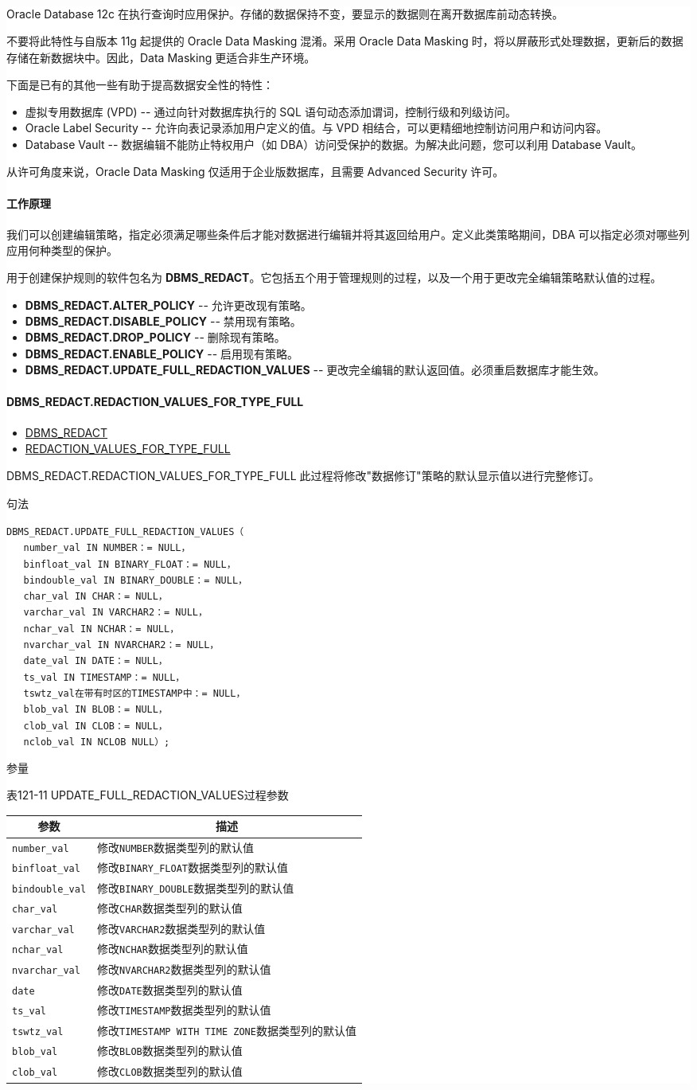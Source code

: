 Oracle Database 12c 在执行查询时应用保护。存储的数据保持不变，要显示的数据则在离开数据库前动态转换。

不要将此特性与自版本 11g 起提供的 Oracle Data Masking 混淆。采用 Oracle Data Masking 时，将以屏蔽形式处理数据，更新后的数据存储在新数据块中。因此，Data Masking 更适合非生产环境。

下面是已有的其他一些有助于提高数据安全性的特性：

- 虚拟专用数据库 (VPD) -- 通过向针对数据库执行的 SQL 语句动态添加谓词，控制行级和列级访问。
- Oracle Label Security -- 允许向表记录添加用户定义的值。与 VPD 相结合，可以更精细地控制访问用户和访问内容。
- Database Vault -- 数据编辑不能防止特权用户（如 DBA）访问受保护的数据。为解决此问题，您可以利用 Database Vault。

从许可角度来说，Oracle Data Masking 仅适用于企业版数据库，且需要 Advanced Security 许可。

#### 工作原理

我们可以创建编辑策略，指定必须满足哪些条件后才能对数据进行编辑并将其返回给用户。定义此类策略期间，DBA 可以指定必须对哪些列应用何种类型的保护。

用于创建保护规则的软件包名为 **DBMS_REDACT**。它包括五个用于管理规则的过程，以及一个用于更改完全编辑策略默认值的过程。

- **DBMS_REDACT.ALTER_POLICY** -- 允许更改现有策略。
- **DBMS_REDACT.DISABLE_POLICY** -- 禁用现有策略。
- **DBMS_REDACT.DROP_POLICY** -- 删除现有策略。
- **DBMS_REDACT.ENABLE_POLICY** -- 启用现有策略。
- **DBMS_REDACT.UPDATE_FULL_REDACTION_VALUES** -- 更改完全编辑的默认返回值。必须重启数据库才能生效。

#### DBMS_REDACT.REDACTION_VALUES_FOR_TYPE_FULL

- [DBMS_REDACT](https://docs.oracle.com/database/121/ARPLS/d_redact.htm#ARPLS73800)
- [REDACTION_VALUES_FOR_TYPE_FULL](https://docs.oracle.com/en/database/oracle/oracle-database/12.2/refrn/REDACTION_VALUES_FOR_TYPE_FULL.html#GUID-7C9711A8-C3FA-413E-90A4-5E875FFAB870)

DBMS_REDACT.REDACTION_VALUES_FOR_TYPE_FULL 此过程将修改"数据修订"策略的默认显示值以进行完整修订。

句法

```
DBMS_REDACT.UPDATE_FULL_REDACTION_VALUES（
   number_val IN NUMBER：= NULL，
   binfloat_val IN BINARY_FLOAT：= NULL，
   bindouble_val IN BINARY_DOUBLE：= NULL，
   char_val IN CHAR：= NULL，
   varchar_val IN VARCHAR2：= NULL，
   nchar_val IN NCHAR：= NULL，
   nvarchar_val IN NVARCHAR2：= NULL，
   date_val IN DATE：= NULL，
   ts_val IN TIMESTAMP：= NULL，
   tswtz_val在带有时区的TIMESTAMP中：= NULL，
   blob_val IN BLOB：= NULL，
   clob_val IN CLOB：= NULL，
   nclob_val IN NCLOB NULL）;
```

参量

表121-11 UPDATE_FULL_REDACTION_VALUES过程参数

参数              | 描述
--------------- | -------------------------------------
`number_val`    | 修改`NUMBER`数据类型列的默认值
`binfloat_val`  | 修改`BINARY_FLOAT`数据类型列的默认值
`bindouble_val` | 修改`BINARY_DOUBLE`数据类型列的默认值
`char_val`      | 修改`CHAR`数据类型列的默认值
`varchar_val`   | 修改`VARCHAR2`数据类型列的默认值
`nchar_val`     | 修改`NCHAR`数据类型列的默认值
`nvarchar_val`  | 修改`NVARCHAR2`数据类型列的默认值
`date`          | 修改`DATE`数据类型列的默认值
`ts_val`        | 修改`TIMESTAMP`数据类型列的默认值
`tswtz_val`     | 修改`TIMESTAMP WITH TIME ZONE`数据类型列的默认值
`blob_val`      | 修改`BLOB`数据类型列的默认值
`clob_val`      | 修改`CLOB`数据类型列的默认值